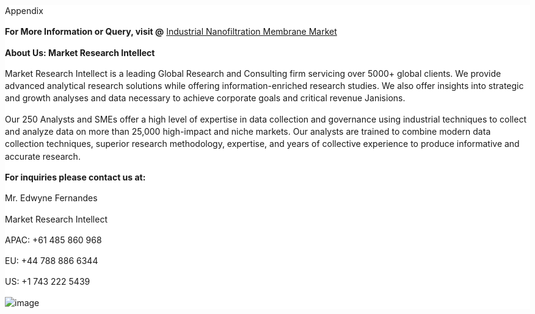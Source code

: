 Appendix</span></em></p><p><span class="font-[700]"><strong>For More Information or Query, visit&nbsp;@</strong>&nbsp;</span><span class="font-[700]"><a href="https://www.marketresearchintellect.com/product/global-industrial-nanofiltration-membrane-market/?utm_source=Linkedin&utm_medium=841" target="_blank" data-tracking-control-name="article-ssr-frontend-pulse_little-text-block" data-tracking-will-navigate="" data-test-link="">Industrial Nanofiltration Membrane Market</a></span></p><p><strong><span class="font-[700]">About Us: Market Research Intellect</span></strong></p><p><span class="">Market Research Intellect is a leading Global Research and Consulting firm servicing over 5000+ global clients. We provide advanced analytical research solutions while offering information-enriched research studies.&nbsp;</span>We also offer insights into strategic and growth analyses and data necessary to achieve corporate goals and critical revenue Janisions.</p><p><span class="">Our 250 Analysts and SMEs offer a high level of expertise in data collection and governance using industrial techniques to collect and analyze data on more than 25,000 high-impact and niche markets. Our analysts are trained to combine modern data collection techniques, superior research methodology, expertise, and years of collective experience to produce informative and accurate research.</span></p><p><strong>For inquiries please contact us at:</strong></p><p>Mr. Edwyne Fernandes</p><p>Market Research Intellect</p><p>APAC: +61 485 860 968</p><p>EU: +44 788 886 6344</p><p>US: +1 743 222 5439</p>
![image](https://github.com/user-attachments/assets/d5760925-1f1d-47a2-8428-c84f5abff732)
